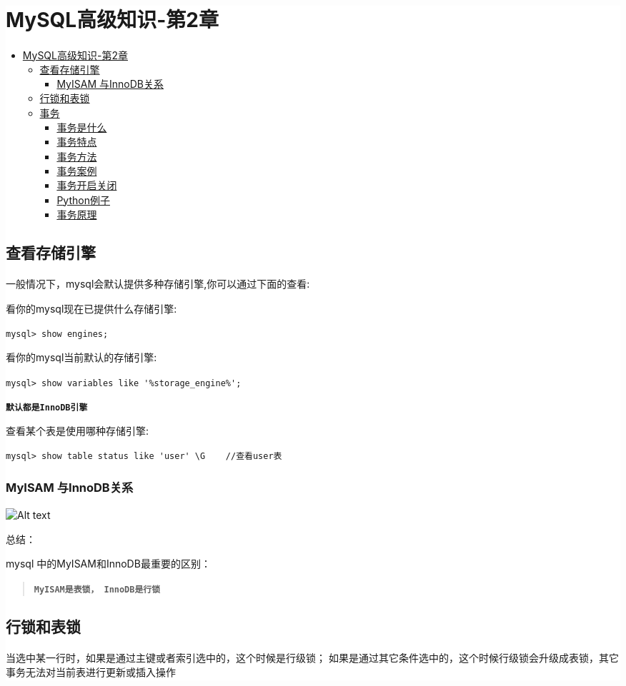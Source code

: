 # MySQL高级知识-第2章



- [MySQL高级知识-第2章](#mysql高级知识-第2章)
    - [查看存储引擎](#查看存储引擎)
        - [MyISAM 与InnoDB关系](#myisam-与innodb关系)
    - [行锁和表锁](#行锁和表锁)
    - [事务](#事务)
        - [事务是什么](#事务是什么)
        - [事务特点](#事务特点)
        - [事务方法](#事务方法)
        - [事务案例](#事务案例)
        - [事务开启关闭](#事务开启关闭)
        - [Python例子](#python例子)
        - [事务原理](#事务原理)



## 查看存储引擎


一般情况下，mysql会默认提供多种存储引擎,你可以通过下面的查看:

看你的mysql现在已提供什么存储引擎:
```
mysql> show engines;
```

看你的mysql当前默认的存储引擎:
```
mysql> show variables like '%storage_engine%';
```

**`默认都是InnoDB引擎`**

查看某个表是使用哪种存储引擎:
```
mysql> show table status like 'user' \G    //查看user表
```


### MyISAM 与InnoDB关系

![Alt text](https://raw.githubusercontent.com/Syncma/Figurebed/master/img/数据库引擎.png)


总结：

mysql 中的MyISAM和InnoDB最重要的区别：

> **`MyISAM是表锁， InnoDB是行锁`**


## 行锁和表锁

当选中某一行时，如果是通过主键或者索引选中的，这个时候是行级锁；
如果是通过其它条件选中的，这个时候行级锁会升级成表锁，其它事务无法对当前表进行更新或插入操作
